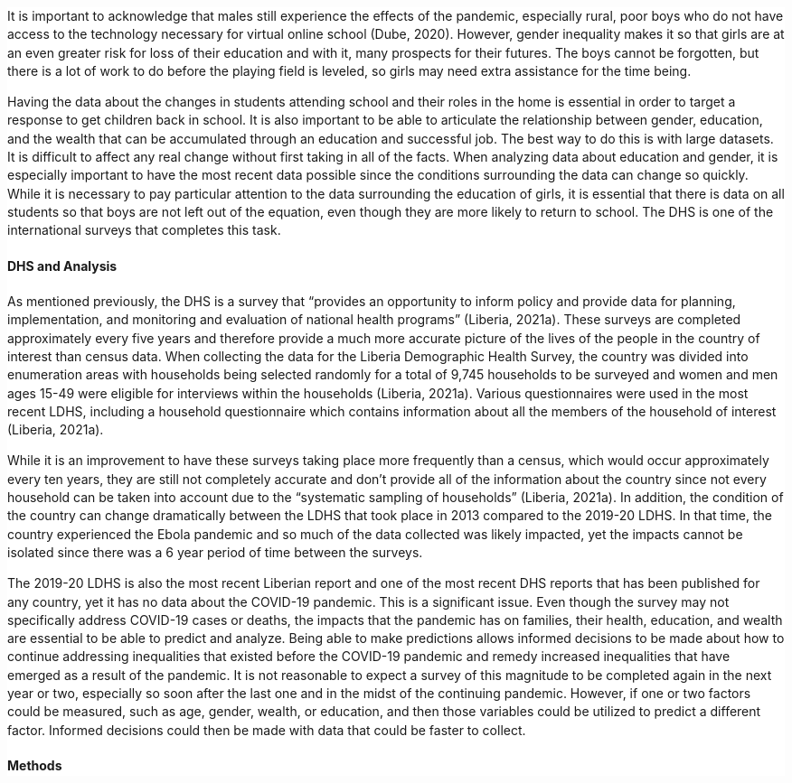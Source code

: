 It is important to acknowledge that males still experience the effects of the pandemic, especially rural, poor boys who do not have access to the technology necessary for virtual online school (Dube, 2020). However, gender inequality makes it so that girls are at an even greater risk for loss of their education and with it, many prospects for their futures. The boys cannot be forgotten, but there is a lot of work to do before the playing field is leveled, so girls may need extra assistance for the time being.

Having the data about the changes in students attending school and their roles in the home is essential in order to target a response to get children back in school. It is also important to be able to articulate the relationship between gender, education, and the wealth that can be accumulated through an education and successful job. The best way to do this is with large datasets. It is difficult to affect any real change without first taking in all of the facts. When analyzing data about education and gender, it is especially important to have the most recent data possible since the conditions surrounding the data can change so quickly. While it is necessary to pay particular attention to the data surrounding the education of girls, it is essential that there is data on all students so that boys are not left out of the equation, even though they are more likely to return to school. The DHS is one of the international surveys that completes this task.

#### DHS and Analysis

As mentioned previously, the DHS is a survey that “provides an opportunity to inform policy and provide data for planning, implementation, and monitoring and evaluation of national health programs” (Liberia, 2021a). These surveys are completed approximately every five years and therefore provide a much more accurate picture of the lives of the people in the country of interest than census data. When collecting the data for the Liberia Demographic Health Survey, the country was divided into enumeration areas with households being selected randomly for a total of 9,745 households to be surveyed and women and men ages 15-49 were eligible for interviews within the households (Liberia, 2021a). Various questionnaires were used in the most recent LDHS, including a household questionnaire which contains information about all the members of the household of interest (Liberia, 2021a). 

While it is an improvement to have these surveys taking place more frequently than a census, which would occur approximately every ten years, they are still not completely accurate and don’t provide all of the information about the country since not every household can be taken into account due to the “systematic sampling of households” (Liberia, 2021a). In addition, the condition of the country can change dramatically between the LDHS that took place in 2013 compared to the 2019-20 LDHS. In that time, the country experienced the Ebola pandemic and so much of the data collected was likely impacted, yet the impacts cannot be isolated since there was a 6 year period of time between the surveys. 

The 2019-20 LDHS is also the most recent Liberian report and one of the most recent DHS reports that has been published for any country, yet it has no data about the COVID-19 pandemic. This is a significant issue. Even though the survey may not specifically address COVID-19 cases or deaths, the impacts that the pandemic has on families, their health, education, and wealth are essential to be able to predict and analyze. Being able to make predictions allows informed decisions to be made about how to continue addressing inequalities that existed before the COVID-19 pandemic and remedy increased inequalities that have emerged as a result of the pandemic. It is not reasonable to expect a survey of this magnitude to be completed again in the next year or two, especially so soon after the last one and in the midst of the continuing pandemic. However, if one or two factors could be measured, such as age, gender, wealth, or education, and then those variables could be utilized to predict a different factor. Informed decisions could then be made with data that could be faster to collect. 

#### Methods
